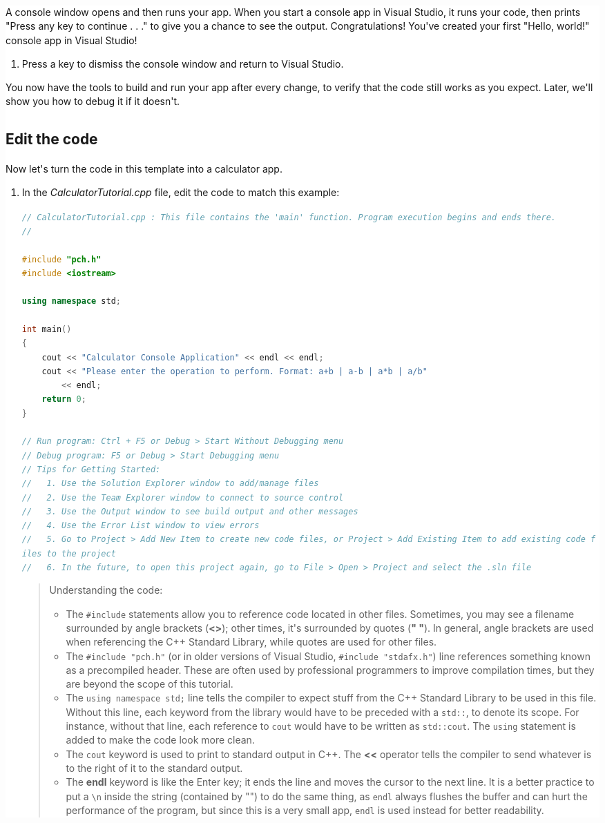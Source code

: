    A console window opens and then runs your app. When you start a console app in Visual Studio, it runs your code, then prints "Press any key to continue . . ." to give you a chance to see the output. Congratulations! You've created your first "Hello, world!" console app in Visual Studio!

1. Press a key to dismiss the console window and return to Visual Studio.

You now have the tools to build and run your app after every change, to verify that the code still works as you expect. Later, we'll show you how to debug it if it doesn't.

## Edit the code

Now let's turn the code in this template into a calculator app.

1. In the *CalculatorTutorial.cpp* file, edit the code to match this example:

    ```cpp
    // CalculatorTutorial.cpp : This file contains the 'main' function. Program execution begins and ends there.
    //

    #include "pch.h"
    #include <iostream>

    using namespace std;

    int main()
    {
        cout << "Calculator Console Application" << endl << endl;
        cout << "Please enter the operation to perform. Format: a+b | a-b | a*b | a/b"
            << endl;
        return 0;
    }

    // Run program: Ctrl + F5 or Debug > Start Without Debugging menu
    // Debug program: F5 or Debug > Start Debugging menu
    // Tips for Getting Started:
    //   1. Use the Solution Explorer window to add/manage files
    //   2. Use the Team Explorer window to connect to source control
    //   3. Use the Output window to see build output and other messages
    //   4. Use the Error List window to view errors
    //   5. Go to Project > Add New Item to create new code files, or Project > Add Existing Item to add existing code files to the project
    //   6. In the future, to open this project again, go to File > Open > Project and select the .sln file
    ```

   > Understanding the code:
   >
   > - The `#include` statements allow you to reference code located in other files. Sometimes, you may see a filename surrounded by angle brackets (**\<\>**); other times, it's surrounded by quotes (**" "**). In general, angle brackets are used when referencing the C++ Standard Library, while quotes are used for other files.
   > - The `#include "pch.h"` (or in older versions of Visual Studio, `#include "stdafx.h"`) line references something known as a precompiled header. These are often used by professional programmers to improve compilation times, but they are beyond the scope of this tutorial.
   > - The `using namespace std;` line tells the compiler to expect stuff from the C++ Standard Library to be used in this file. Without this line, each keyword from the library would have to be preceded with a `std::`, to denote its scope. For instance, without that line, each reference to `cout` would have to be written as `std::cout`. The `using` statement is added to make the code look more clean.
   > - The `cout` keyword is used to print to standard output in C++. The **\<\<** operator tells the compiler to send whatever is to the right of it to the standard output.
   > - The **endl** keyword is like the Enter key; it ends the line and moves the cursor to the next line. It is a better practice to put a `\n` inside the string (contained by "") to do the same thing, as `endl` always flushes the buffer and can hurt the performance of the program, but since this is a very small app, `endl` is used instead for better readability.